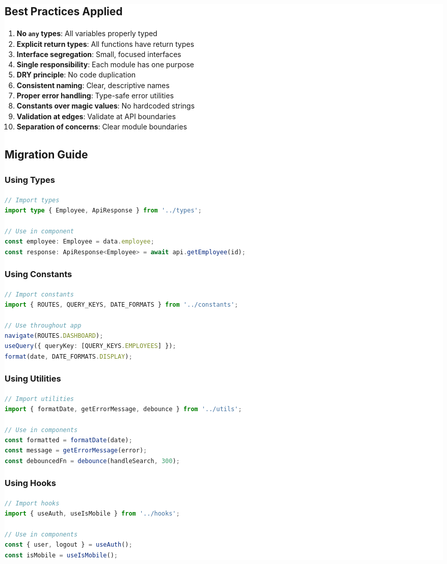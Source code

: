 ## Best Practices Applied

1. **No `any` types**: All variables properly typed
2. **Explicit return types**: All functions have return types
3. **Interface segregation**: Small, focused interfaces
4. **Single responsibility**: Each module has one purpose
5. **DRY principle**: No code duplication
6. **Consistent naming**: Clear, descriptive names
7. **Proper error handling**: Type-safe error utilities
8. **Constants over magic values**: No hardcoded strings
9. **Validation at edges**: Validate at API boundaries
10. **Separation of concerns**: Clear module boundaries

## Migration Guide

### Using Types
```typescript
// Import types
import type { Employee, ApiResponse } from '../types';

// Use in component
const employee: Employee = data.employee;
const response: ApiResponse<Employee> = await api.getEmployee(id);
```

### Using Constants
```typescript
// Import constants
import { ROUTES, QUERY_KEYS, DATE_FORMATS } from '../constants';

// Use throughout app
navigate(ROUTES.DASHBOARD);
useQuery({ queryKey: [QUERY_KEYS.EMPLOYEES] });
format(date, DATE_FORMATS.DISPLAY);
```

### Using Utilities
```typescript
// Import utilities
import { formatDate, getErrorMessage, debounce } from '../utils';

// Use in components
const formatted = formatDate(date);
const message = getErrorMessage(error);
const debouncedFn = debounce(handleSearch, 300);
```

### Using Hooks
```typescript
// Import hooks
import { useAuth, useIsMobile } from '../hooks';

// Use in components
const { user, logout } = useAuth();
const isMobile = useIsMobile();
```
